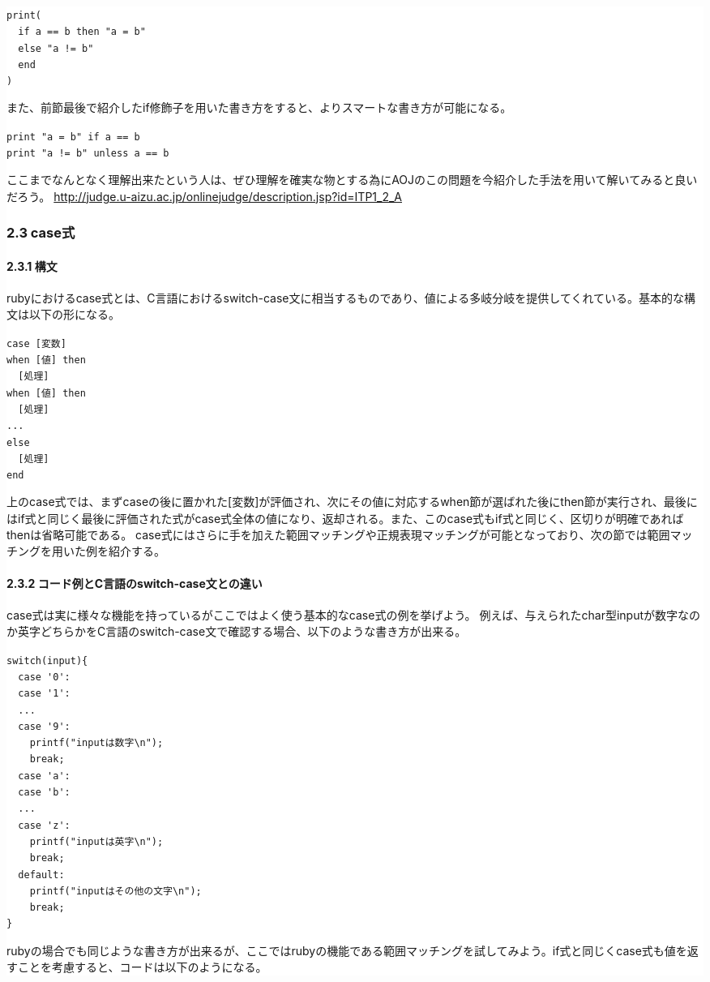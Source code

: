     print(
	  if a == b then "a = b"
	  else "a != b"
	  end
	)
また、前節最後で紹介したif修飾子を用いた書き方をすると、よりスマートな書き方が可能になる。

    print "a = b" if a == b
    print "a != b" unless a == b
ここまでなんとなく理解出来たという人は、ぜひ理解を確実な物とする為にAOJのこの問題を今紹介した手法を用いて解いてみると良いだろう。
http://judge.u-aizu.ac.jp/onlinejudge/description.jsp?id=ITP1_2_A

### 2.3 case式
#### 2.3.1 構文
rubyにおけるcase式とは、C言語におけるswitch-case文に相当するものであり、値による多岐分岐を提供してくれている。基本的な構文は以下の形になる。

    case [変数]
	when [値] then
	  [処理]
	when [値] then
	  [処理]
	...
	else
	  [処理]
	end
上のcase式では、まずcaseの後に置かれた[変数]が評価され、次にその値に対応するwhen節が選ばれた後にthen節が実行され、最後にはif式と同じく最後に評価された式がcase式全体の値になり、返却される。また、このcase式もif式と同じく、区切りが明確であればthenは省略可能である。
case式にはさらに手を加えた範囲マッチングや正規表現マッチングが可能となっており、次の節では範囲マッチングを用いた例を紹介する。

#### 2.3.2 コード例とC言語のswitch-case文との違い
case式は実に様々な機能を持っているがここではよく使う基本的なcase式の例を挙げよう。
例えば、与えられたchar型inputが数字なのか英字どちらかをC言語のswitch-case文で確認する場合、以下のような書き方が出来る。

	switch(input){
	  case '0':
	  case '1':
	  ...
	  case '9':
	    printf("inputは数字\n");
		break;
	  case 'a':
	  case 'b':
	  ...
	  case 'z':
	    printf("inputは英字\n");
		break;
	  default:
	    printf("inputはその他の文字\n");
		break;
	}

rubyの場合でも同じような書き方が出来るが、ここではrubyの機能である範囲マッチングを試してみよう。if式と同じくcase式も値を返すことを考慮すると、コードは以下のようになる。
